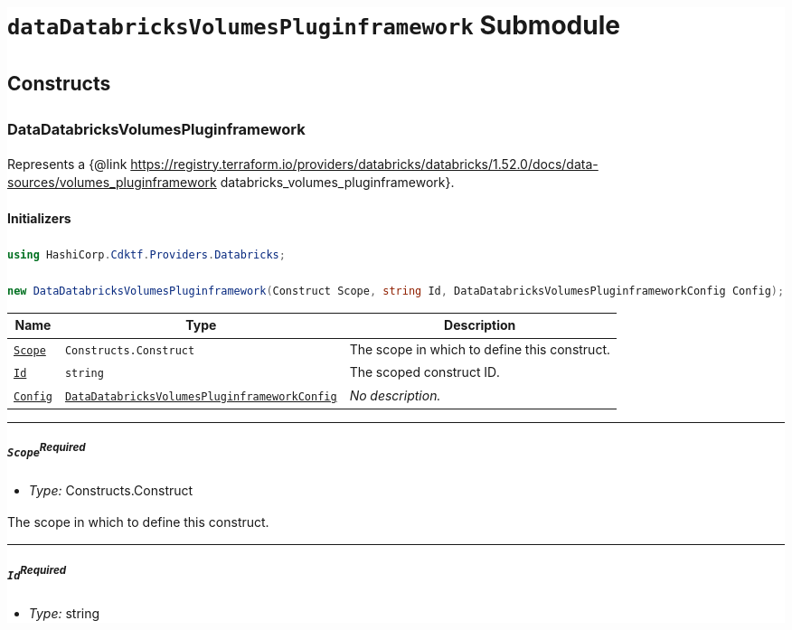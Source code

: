 # `dataDatabricksVolumesPluginframework` Submodule <a name="`dataDatabricksVolumesPluginframework` Submodule" id="@cdktf/provider-databricks.dataDatabricksVolumesPluginframework"></a>

## Constructs <a name="Constructs" id="Constructs"></a>

### DataDatabricksVolumesPluginframework <a name="DataDatabricksVolumesPluginframework" id="@cdktf/provider-databricks.dataDatabricksVolumesPluginframework.DataDatabricksVolumesPluginframework"></a>

Represents a {@link https://registry.terraform.io/providers/databricks/databricks/1.52.0/docs/data-sources/volumes_pluginframework databricks_volumes_pluginframework}.

#### Initializers <a name="Initializers" id="@cdktf/provider-databricks.dataDatabricksVolumesPluginframework.DataDatabricksVolumesPluginframework.Initializer"></a>

```csharp
using HashiCorp.Cdktf.Providers.Databricks;

new DataDatabricksVolumesPluginframework(Construct Scope, string Id, DataDatabricksVolumesPluginframeworkConfig Config);
```

| **Name** | **Type** | **Description** |
| --- | --- | --- |
| <code><a href="#@cdktf/provider-databricks.dataDatabricksVolumesPluginframework.DataDatabricksVolumesPluginframework.Initializer.parameter.scope">Scope</a></code> | <code>Constructs.Construct</code> | The scope in which to define this construct. |
| <code><a href="#@cdktf/provider-databricks.dataDatabricksVolumesPluginframework.DataDatabricksVolumesPluginframework.Initializer.parameter.id">Id</a></code> | <code>string</code> | The scoped construct ID. |
| <code><a href="#@cdktf/provider-databricks.dataDatabricksVolumesPluginframework.DataDatabricksVolumesPluginframework.Initializer.parameter.config">Config</a></code> | <code><a href="#@cdktf/provider-databricks.dataDatabricksVolumesPluginframework.DataDatabricksVolumesPluginframeworkConfig">DataDatabricksVolumesPluginframeworkConfig</a></code> | *No description.* |

---

##### `Scope`<sup>Required</sup> <a name="Scope" id="@cdktf/provider-databricks.dataDatabricksVolumesPluginframework.DataDatabricksVolumesPluginframework.Initializer.parameter.scope"></a>

- *Type:* Constructs.Construct

The scope in which to define this construct.

---

##### `Id`<sup>Required</sup> <a name="Id" id="@cdktf/provider-databricks.dataDatabricksVolumesPluginframework.DataDatabricksVolumesPluginframework.Initializer.parameter.id"></a>

- *Type:* string
